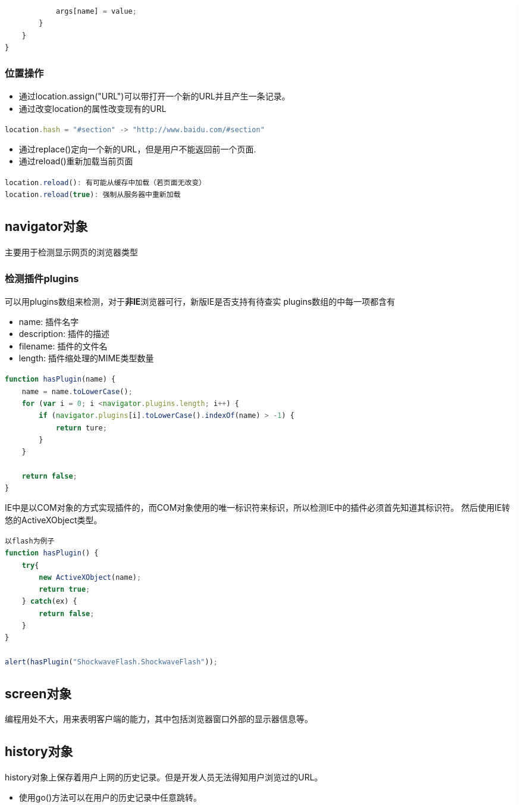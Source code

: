 ```JavaScript
            args[name] = value;
        }
    }
}
```

### 位置操作
* 通过location.assign("URL")可以带打开一个新的URL并且产生一条记录。
* 通过改变location的属性改变现有的URL
```JavaScript
location.hash = "#section" -> "http://www.baidu.com/#section"
```

* 通过replace()定向一个新的URL，但是用户不能返回前一个页面.
* 通过reload()重新加载当前页面
```JavaScript
location.reload(): 有可能从缓存中加载（若页面无改变）
location.reload(true): 强制从服务器中重新加载
```

## navigator对象
主要用于检测显示网页的浏览器类型
### 检测插件plugins
可以用plugins数组来检测，对于**非IE**浏览器可行，新版IE是否支持有待查实
plugins数组的中每一项都含有
* name: 插件名字
* description: 插件的描述
* filename: 插件的文件名
* length: 插件缩处理的MIME类型数量
```JavaScript
function hasPlugin(name) {
    name = name.toLowerCase();
    for (var i = 0; i <navigator.plugins.length; i++) {
        if (navigator.plugins[i].toLowerCase().indexOf(name) > -1) {
            return ture;
        }
    }

    return false;
}
```
IE中是以COM对象的方式实现插件的，而COM对象使用的唯一标识符来标识，所以检测IE中的插件必须首先知道其标识符。
然后使用IE转悠的ActiveXObject类型。
```JavaScript
以flash为例子
function hasPlugin() {
    try{
        new ActiveXObject(name);
        return true;
    } catch(ex) {
        return false;
    }
}

alert(hasPlugin("ShockwaveFlash.ShockwaveFlash"));
```
## screen对象
编程用处不大，用来表明客户端的能力，其中包括浏览器窗口外部的显示器信息等。
## history对象
history对象上保存着用户上网的历史记录。但是开发人员无法得知用户浏览过的URL。
* 使用go()方法可以在用户的历史记录中任意跳转。